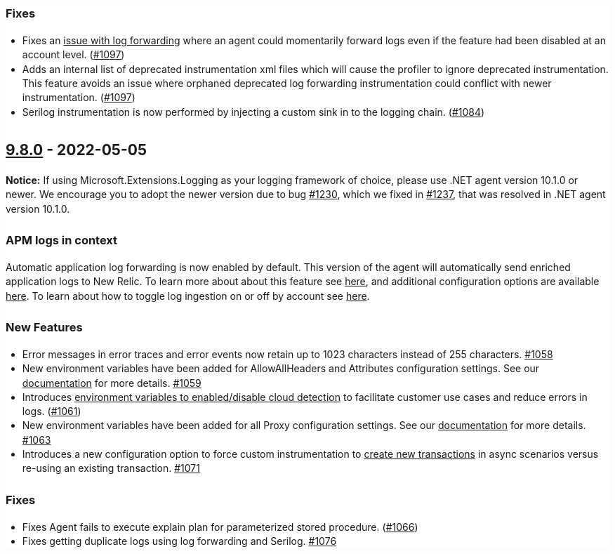 ### Fixes
* Fixes an [issue with log forwarding](https://github.com/newrelic/newrelic-dotnet-agent/issues/1088) where an agent could momentarily forward logs even if the feature had been disabled at an account level. ([#1097](https://github.com/newrelic/newrelic-dotnet-agent/pull/1097))
* Adds an internal list of deprecated instrumentation xml files which will cause the profiler to ignore deprecated instrumentation. This feature avoids an issue where orphaned deprecated log forwarding instrumentation could conflict with newer instrumentation. ([#1097](https://github.com/newrelic/newrelic-dotnet-agent/pull/1097))
* Serilog instrumentation is now performed by injecting a custom sink in to the logging chain. ([#1084](https://github.com/newrelic/newrelic-dotnet-agent/pull/1084))

## [9.8.0] - 2022-05-05

**Notice:** If using Microsoft.Extensions.Logging as your logging framework of choice, please use .NET agent version 10.1.0 or newer.  We encourage you to adopt the newer version due to bug [#1230](https://github.com/newrelic/newrelic-dotnet-agent/issues/1230), which we fixed in [#1237](https://github.com/newrelic/newrelic-dotnet-agent/pull/1237), that was resolved in .NET agent version 10.1.0.

### APM logs in context
Automatic application log forwarding is now enabled by default. This version of the agent will automatically send enriched application logs to New Relic. To learn more about about this feature see [here](https://docs.newrelic.com/docs/apm/new-relic-apm/getting-started/get-started-logs-context/), and additional configuration options are available [here](https://docs.newrelic.com/docs/logs/logs-context/net-configure-logs-context-all). To learn about how to toggle log ingestion on or off by account see [here](https://docs.newrelic.com/docs/logs/logs-context/disable-automatic-logging).

### New Features
* Error messages in error traces and error events now retain up to 1023 characters instead of 255 characters. [#1058](https://github.com/newrelic/newrelic-dotnet-agent/pull/1058)
* New environment variables have been added for AllowAllHeaders and Attributes configuration settings. See our [documentation](https://docs.newrelic.com/docs/apm/agents/net-agent/configuration/net-agent-configuration/#optional-environment-variables) for more details. [#1059](https://github.com/newrelic/newrelic-dotnet-agent/pull/1059)
* Introduces [environment variables to enabled/disable cloud detection](https://github.com/newrelic/newrelic-dotnet-agent/issues/818) to facilitate customer use cases and reduce errors in logs. ([#1061](https://github.com/newrelic/newrelic-dotnet-agent/pull/1061))
* New environment variables have been added for all Proxy configuration settings.  See our [documentation](https://docs.newrelic.com/docs/apm/agents/net-agent/configuration/net-agent-configuration/#optional-environment-variables) for more details. [#1063](https://github.com/newrelic/newrelic-dotnet-agent/pull/1063)
* Introduces a new configuration option to force custom instrumentation to [create new transactions](https://github.com/newrelic/newrelic-dotnet-agent/issues/347) in async scenarios versus re-using an existing transaction. [#1071](https://github.com/newrelic/newrelic-dotnet-agent/pull/1071)

### Fixes
* Fixes Agent fails to execute explain plan for parameterized stored procedure. ([#1066](https://github.com/newrelic/newrelic-dotnet-agent/pull/1066)) 
* Fixes getting duplicate logs using log forwarding and Serilog. [#1076](https://github.com/newrelic/newrelic-dotnet-agent/pull/1076)


[Unreleased]: https://github.com/newrelic/newrelic-dotnet-agent/compare/v10.8.0...HEAD
[10.8.0]: https://github.com/newrelic/newrelic-dotnet-agent/compare/v10.7.0...v10.8.0
[10.7.0]: https://github.com/newrelic/newrelic-dotnet-agent/compare/v10.6.0...v10.7.0
[10.6.0]: https://github.com/newrelic/newrelic-dotnet-agent/compare/v10.5.1...v10.6.0
[10.5.1]: https://github.com/newrelic/newrelic-dotnet-agent/compare/v10.5.0...v10.5.1
[10.5.0]: https://github.com/newrelic/newrelic-dotnet-agent/compare/v10.4.0...v10.5.0
[10.4.0]: https://github.com/newrelic/newrelic-dotnet-agent/compare/v10.3.0...v10.4.0
[10.3.0]: https://github.com/newrelic/newrelic-dotnet-agent/compare/v10.2.0...v10.3.0
[10.2.0]: https://github.com/newrelic/newrelic-dotnet-agent/compare/v10.1.0...v10.2.0
[10.1.0]: https://github.com/newrelic/newrelic-dotnet-agent/compare/v10.0.0...v10.1.0
[10.0.0]: https://github.com/newrelic/newrelic-dotnet-agent/compare/v9.9.0...v10.0.0
[9.9.0]: https://github.com/newrelic/newrelic-dotnet-agent/compare/v9.8.1...v9.9.0
[9.8.1]: https://github.com/newrelic/newrelic-dotnet-agent/compare/v9.8.0...v9.8.1
[9.8.0]: https://github.com/newrelic/newrelic-dotnet-agent/compare/v9.7.1...v9.8.0
[9.7.1]: https://github.com/newrelic/newrelic-dotnet-agent/compare/v9.7.0...v9.7.1
[9.7.0]: https://github.com/newrelic/newrelic-dotnet-agent/compare/v9.6.1...v9.7.0
[9.6.1]: https://github.com/newrelic/newrelic-dotnet-agent/compare/v9.6.0...v9.6.1
[9.6.0]: https://github.com/newrelic/newrelic-dotnet-agent/compare/v9.5.1...v9.6.0
[9.5.1]: https://github.com/newrelic/newrelic-dotnet-agent/compare/v9.5.0...v9.5.1
[9.5.0]: https://github.com/newrelic/newrelic-dotnet-agent/compare/v9.4.0...v9.5.0
[9.4.0]: https://github.com/newrelic/newrelic-dotnet-agent/compare/v9.3.0...v9.4.0
[9.3.0]: https://github.com/newrelic/newrelic-dotnet-agent/compare/v9.2.0...v9.3.0
[9.2.0]: https://github.com/newrelic/newrelic-dotnet-agent/compare/v9.1.1...v9.2.0
[9.1.1]: https://github.com/newrelic/newrelic-dotnet-agent/compare/v9.1.0...v9.1.1
[9.1.0]: https://github.com/newrelic/newrelic-dotnet-agent/compare/v9.0.0...v9.1.0
[9.0.0]: https://github.com/newrelic/newrelic-dotnet-agent/compare/v8.41.1...v9.0.0
[8.41.1]: https://github.com/newrelic/newrelic-dotnet-agent/compare/v8.41.0...v8.41.1
[8.41.0]: https://github.com/newrelic/newrelic-dotnet-agent/compare/v8.40.1...v8.41.0
[8.40.1]: https://github.com/newrelic/newrelic-dotnet-agent/compare/v8.40.0...v8.40.1
[8.40.0]: https://github.com/newrelic/newrelic-dotnet-agent/compare/v8.39.2...v8.40.0
[8.39.2]: https://github.com/newrelic/newrelic-dotnet-agent/compare/v8.39.1...v8.39.2
[8.39.1]: https://github.com/newrelic/newrelic-dotnet-agent/compare/v8.39.0...v8.39.1
[8.39]: https://github.com/newrelic/newrelic-dotnet-agent/compare/v8.38.0...v8.39.0
[8.38]: https://github.com/newrelic/newrelic-dotnet-agent/compare/v8.37.0...v8.38.0
[8.37]: https://github.com/newrelic/newrelic-dotnet-agent/compare/v8.36.0...v8.37.0
[8.36]: https://github.com/newrelic/newrelic-dotnet-agent/compare/v8.35.0...v8.36.0
[8.35]: https://github.com/newrelic/newrelic-dotnet-agent/compare/v8.34.0...v8.35.0
[8.34]: https://github.com/newrelic/newrelic-dotnet-agent/compare/v8.33.0...v8.34.0
[8.33]: https://github.com/newrelic/newrelic-dotnet-agent/compare/v8.32.0...v8.33.0
[8.32]: https://github.com/newrelic/newrelic-dotnet-agent/compare/v8.31.0...v8.32.0
[8.31]: https://github.com/newrelic/newrelic-dotnet-agent/compare/v8.30.0...v8.31.0
[8.30]: https://github.com/newrelic/newrelic-dotnet-agent/compare/v8.29.0...v8.30.0
[8.29]: https://github.com/newrelic/newrelic-dotnet-agent/compare/v8.28.0...v8.29.0
[8.28]: https://github.com/newrelic/newrelic-dotnet-agent/compare/v8.27.139...v8.28.0
[8.27]: https://github.com/newrelic/newrelic-dotnet-agent/compare/v8.26.630...v8.27.139
[8.26]: https://github.com/newrelic/newrelic-dotnet-agent/compare/v8.25.214...v8.26.630
[8.25]: https://github.com/newrelic/newrelic-dotnet-agent/compare/v8.24.244...v8.25.214
[8.24]: https://github.com/newrelic/newrelic-dotnet-agent/compare/v8.23.107...v8.24.244